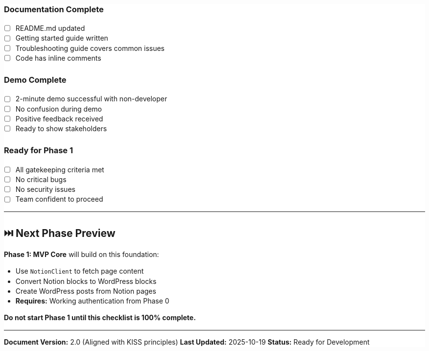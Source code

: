 ### Documentation Complete

- [ ] README.md updated
- [ ] Getting started guide written
- [ ] Troubleshooting guide covers common issues
- [ ] Code has inline comments

### Demo Complete

- [ ] 2-minute demo successful with non-developer
- [ ] No confusion during demo
- [ ] Positive feedback received
- [ ] Ready to show stakeholders

### Ready for Phase 1

- [ ] All gatekeeping criteria met
- [ ] No critical bugs
- [ ] No security issues
- [ ] Team confident to proceed

---

## ⏭️ Next Phase Preview

**Phase 1: MVP Core** will build on this foundation:

- Use `NotionClient` to fetch page content
- Convert Notion blocks to WordPress blocks
- Create WordPress posts from Notion pages
- **Requires:** Working authentication from Phase 0

**Do not start Phase 1 until this checklist is 100% complete.**

---

**Document Version:** 2.0 (Aligned with KISS principles)
**Last Updated:** 2025-10-19
**Status:** Ready for Development
